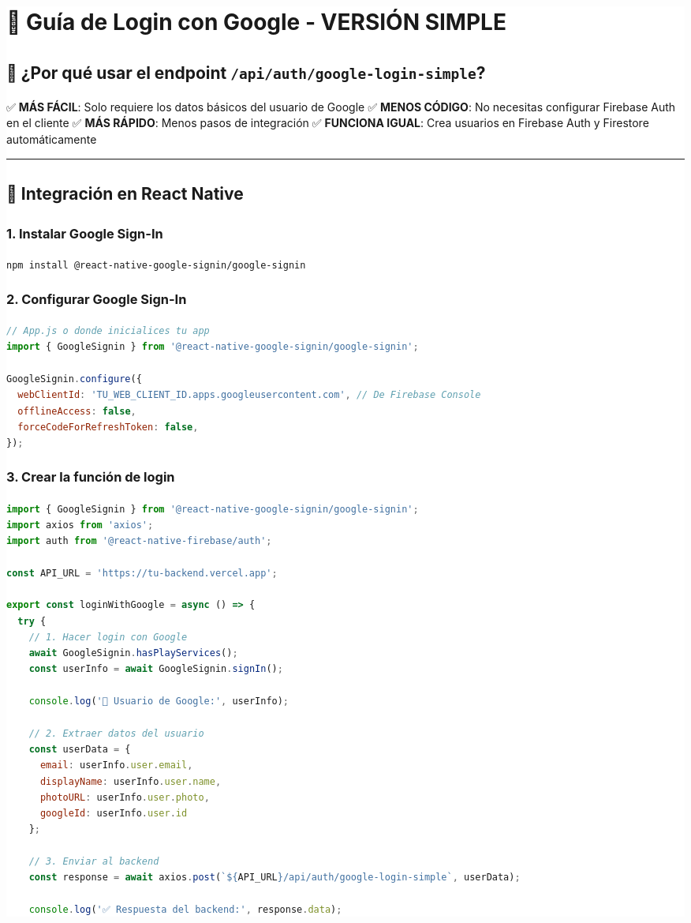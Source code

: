 # 🔐 Guía de Login con Google - VERSIÓN SIMPLE

## 🚀 ¿Por qué usar el endpoint `/api/auth/google-login-simple`?

✅ **MÁS FÁCIL**: Solo requiere los datos básicos del usuario de Google
✅ **MENOS CÓDIGO**: No necesitas configurar Firebase Auth en el cliente
✅ **MÁS RÁPIDO**: Menos pasos de integración
✅ **FUNCIONA IGUAL**: Crea usuarios en Firebase Auth y Firestore automáticamente

---

## 📱 Integración en React Native

### 1. Instalar Google Sign-In

```bash
npm install @react-native-google-signin/google-signin
```

### 2. Configurar Google Sign-In

```javascript
// App.js o donde inicialices tu app
import { GoogleSignin } from '@react-native-google-signin/google-signin';

GoogleSignin.configure({
  webClientId: 'TU_WEB_CLIENT_ID.apps.googleusercontent.com', // De Firebase Console
  offlineAccess: false,
  forceCodeForRefreshToken: false,
});
```

### 3. Crear la función de login

```javascript
import { GoogleSignin } from '@react-native-google-signin/google-signin';
import axios from 'axios';
import auth from '@react-native-firebase/auth';

const API_URL = 'https://tu-backend.vercel.app';

export const loginWithGoogle = async () => {
  try {
    // 1. Hacer login con Google
    await GoogleSignin.hasPlayServices();
    const userInfo = await GoogleSignin.signIn();
    
    console.log('👤 Usuario de Google:', userInfo);

    // 2. Extraer datos del usuario
    const userData = {
      email: userInfo.user.email,
      displayName: userInfo.user.name,
      photoURL: userInfo.user.photo,
      googleId: userInfo.user.id
    };

    // 3. Enviar al backend
    const response = await axios.post(`${API_URL}/api/auth/google-login-simple`, userData);
    
    console.log('✅ Respuesta del backend:', response.data);

```